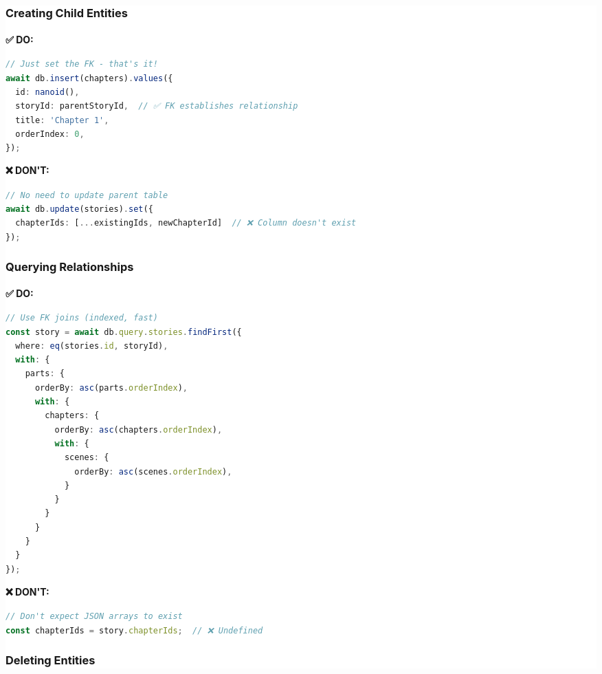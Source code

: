 ### Creating Child Entities

**✅ DO:**
```typescript
// Just set the FK - that's it!
await db.insert(chapters).values({
  id: nanoid(),
  storyId: parentStoryId,  // ✅ FK establishes relationship
  title: 'Chapter 1',
  orderIndex: 0,
});
```

**❌ DON'T:**
```typescript
// No need to update parent table
await db.update(stories).set({
  chapterIds: [...existingIds, newChapterId]  // ❌ Column doesn't exist
});
```

### Querying Relationships

**✅ DO:**
```typescript
// Use FK joins (indexed, fast)
const story = await db.query.stories.findFirst({
  where: eq(stories.id, storyId),
  with: {
    parts: {
      orderBy: asc(parts.orderIndex),
      with: {
        chapters: {
          orderBy: asc(chapters.orderIndex),
          with: {
            scenes: {
              orderBy: asc(scenes.orderIndex),
            }
          }
        }
      }
    }
  }
});
```

**❌ DON'T:**
```typescript
// Don't expect JSON arrays to exist
const chapterIds = story.chapterIds;  // ❌ Undefined
```

### Deleting Entities
